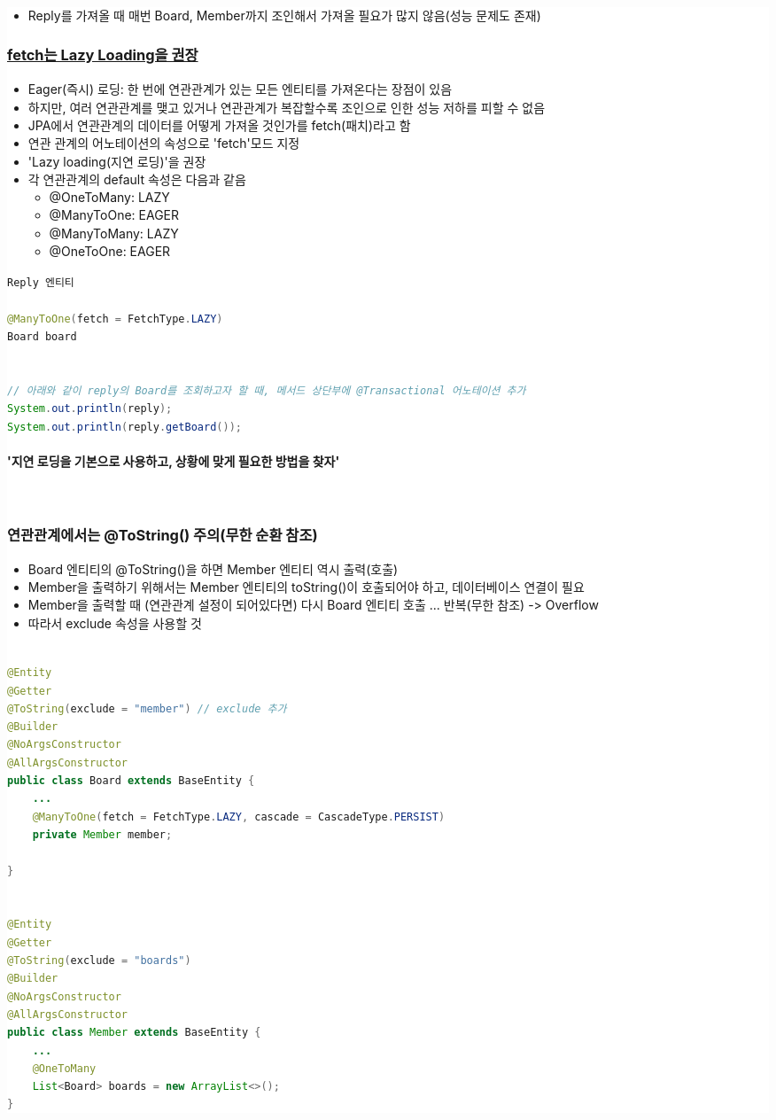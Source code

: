   - Reply를 가져올 때 매번 Board, Member까지 조인해서 가져올 필요가 많지 않음(성능 문제도 존재)

### [fetch는 Lazy Loading을 권장](https://zzang9ha.tistory.com/347?category=990401)
  - Eager(즉시) 로딩: 한 번에 연관관계가 있는 모든 엔티티를 가져온다는 장점이 있음
  - 하지만, 여러 연관관계를 맺고 있거나 연관관계가 복잡할수록 조인으로 인한 성능 저하를 피할 수 없음
  - JPA에서 연관관계의 데이터를 어떻게 가져올 것인가를 fetch(패치)라고 함
  - 연관 관계의 어노테이션의 속성으로 'fetch'모드 지정
  - 'Lazy loading(지연 로딩)'을 권장
  - 각 연관관계의 default 속성은 다음과 같음
    - @OneToMany: LAZY
    - @ManyToOne: EAGER
    - @ManyToMany: LAZY
    - @OneToOne: EAGER
    
```java
Reply 엔티티

@ManyToOne(fetch = FetchType.LAZY)
Board board


// 아래와 같이 reply의 Board를 조회하고자 할 때, 메서드 상단부에 @Transactional 어노테이션 추가
System.out.println(reply);
System.out.println(reply.getBoard());
```

#### '지연 로딩을 기본으로 사용하고, 상황에 맞게 필요한 방법을 찾자'

<br>

### 연관관계에서는 @ToString() 주의(무한 순환 참조)
  - Board 엔티티의 @ToString()을 하면 Member 엔티티 역시 출력(호출)
  - Member을 출력하기 위해서는 Member 엔티티의 toString()이 호출되어야 하고, 데이터베이스 연결이 필요
  - Member을 출력할 때 (연관관계 설정이 되어있다면) 다시 Board 엔티티 호출 ... 반복(무한 참조) -> Overflow
  - 따라서 exclude 속성을 사용할 것

```java

@Entity
@Getter
@ToString(exclude = "member") // exclude 추가
@Builder
@NoArgsConstructor
@AllArgsConstructor
public class Board extends BaseEntity {
    ...
    @ManyToOne(fetch = FetchType.LAZY, cascade = CascadeType.PERSIST)
    private Member member;

}


@Entity
@Getter
@ToString(exclude = "boards")
@Builder
@NoArgsConstructor
@AllArgsConstructor
public class Member extends BaseEntity {
    ...
    @OneToMany
    List<Board> boards = new ArrayList<>();
}

```